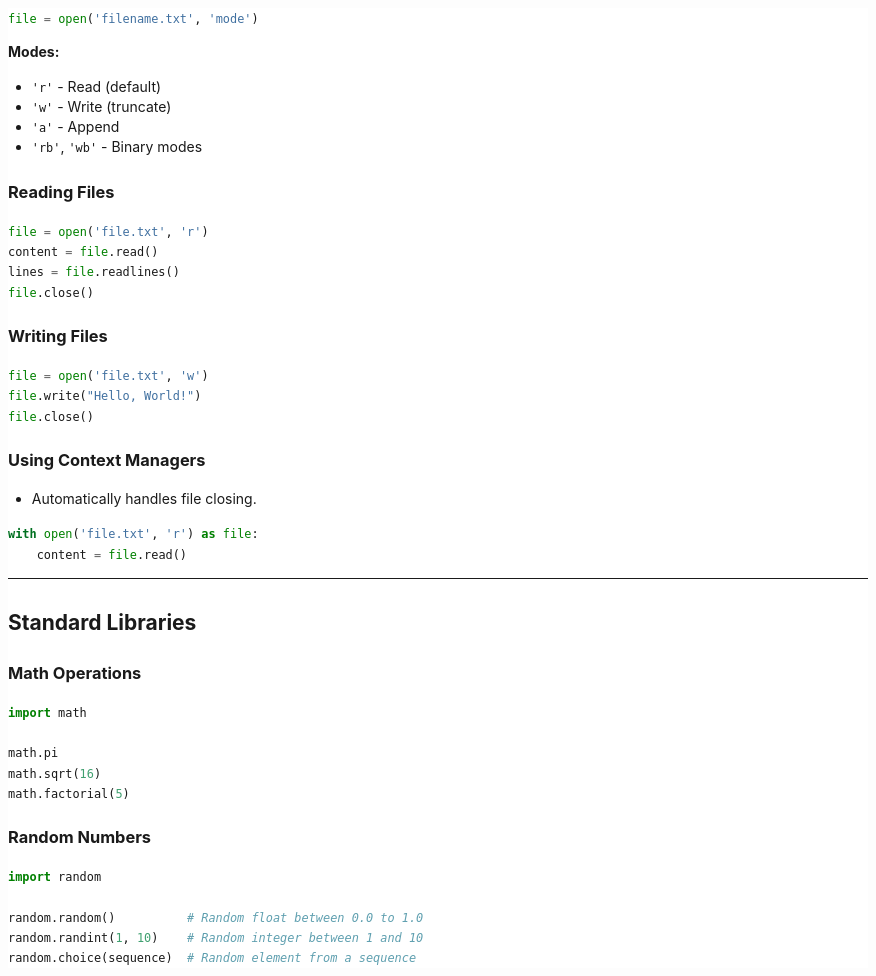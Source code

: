 ```python
file = open('filename.txt', 'mode')
```

**Modes:**

- `'r'` - Read (default)
- `'w'` - Write (truncate)
- `'a'` - Append
- `'rb'`, `'wb'` - Binary modes

### **Reading Files**

```python
file = open('file.txt', 'r')
content = file.read()
lines = file.readlines()
file.close()
```

### **Writing Files**

```python
file = open('file.txt', 'w')
file.write("Hello, World!")
file.close()
```

### **Using Context Managers**

- Automatically handles file closing.

```python
with open('file.txt', 'r') as file:
    content = file.read()
```

---

## **Standard Libraries**

### **Math Operations**

```python
import math

math.pi
math.sqrt(16)
math.factorial(5)
```

### **Random Numbers**

```python
import random

random.random()          # Random float between 0.0 to 1.0
random.randint(1, 10)    # Random integer between 1 and 10
random.choice(sequence)  # Random element from a sequence
```
